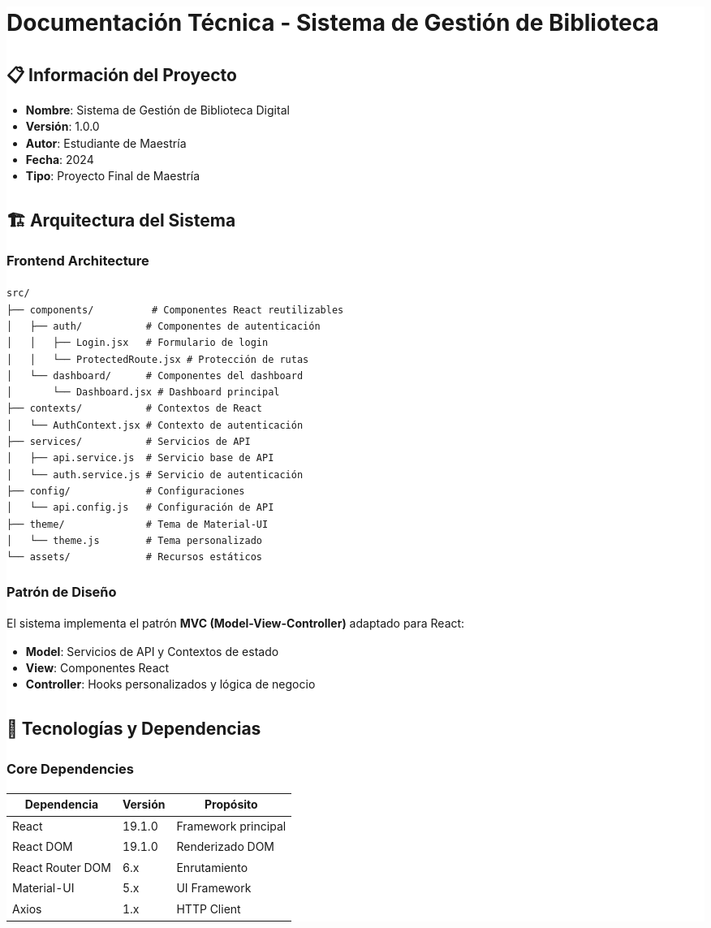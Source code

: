 # Documentación Técnica - Sistema de Gestión de Biblioteca

## 📋 Información del Proyecto

- **Nombre**: Sistema de Gestión de Biblioteca Digital
- **Versión**: 1.0.0
- **Autor**: Estudiante de Maestría
- **Fecha**: 2024
- **Tipo**: Proyecto Final de Maestría

## 🏗️ Arquitectura del Sistema

### Frontend Architecture

```
src/
├── components/          # Componentes React reutilizables
│   ├── auth/           # Componentes de autenticación
│   │   ├── Login.jsx   # Formulario de login
│   │   └── ProtectedRoute.jsx # Protección de rutas
│   └── dashboard/      # Componentes del dashboard
│       └── Dashboard.jsx # Dashboard principal
├── contexts/           # Contextos de React
│   └── AuthContext.jsx # Contexto de autenticación
├── services/           # Servicios de API
│   ├── api.service.js  # Servicio base de API
│   └── auth.service.js # Servicio de autenticación
├── config/             # Configuraciones
│   └── api.config.js   # Configuración de API
├── theme/              # Tema de Material-UI
│   └── theme.js        # Tema personalizado
└── assets/             # Recursos estáticos
```

### Patrón de Diseño

El sistema implementa el patrón **MVC (Model-View-Controller)** adaptado para React:

- **Model**: Servicios de API y Contextos de estado
- **View**: Componentes React
- **Controller**: Hooks personalizados y lógica de negocio

## 🔧 Tecnologías y Dependencias

### Core Dependencies

| Dependencia | Versión | Propósito |
|-------------|---------|-----------|
| React | 19.1.0 | Framework principal |
| React DOM | 19.1.0 | Renderizado DOM |
| React Router DOM | 6.x | Enrutamiento |
| Material-UI | 5.x | UI Framework |
| Axios | 1.x | HTTP Client |
